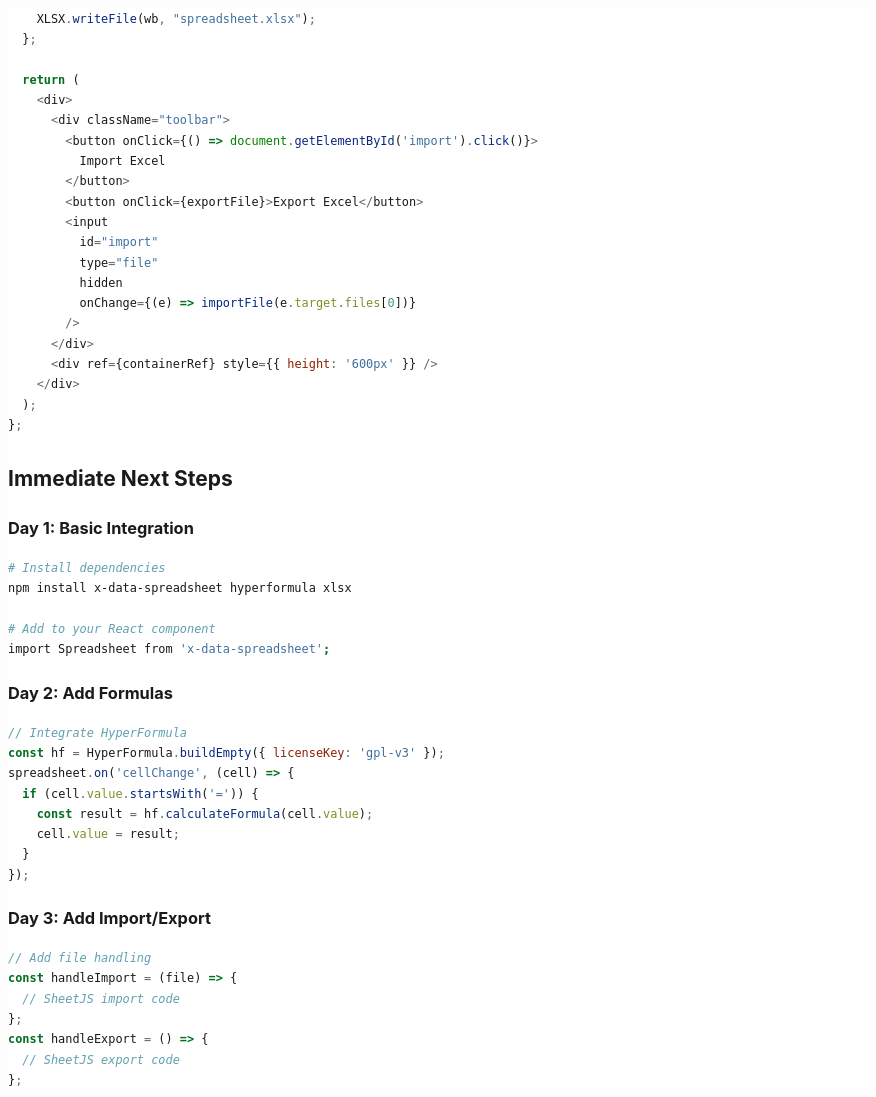 ```javascript
    XLSX.writeFile(wb, "spreadsheet.xlsx");
  };
  
  return (
    <div>
      <div className="toolbar">
        <button onClick={() => document.getElementById('import').click()}>
          Import Excel
        </button>
        <button onClick={exportFile}>Export Excel</button>
        <input 
          id="import" 
          type="file" 
          hidden 
          onChange={(e) => importFile(e.target.files[0])}
        />
      </div>
      <div ref={containerRef} style={{ height: '600px' }} />
    </div>
  );
};
```

## Immediate Next Steps

### Day 1: Basic Integration
```bash
# Install dependencies
npm install x-data-spreadsheet hyperformula xlsx

# Add to your React component
import Spreadsheet from 'x-data-spreadsheet';
```

### Day 2: Add Formulas
```javascript
// Integrate HyperFormula
const hf = HyperFormula.buildEmpty({ licenseKey: 'gpl-v3' });
spreadsheet.on('cellChange', (cell) => {
  if (cell.value.startsWith('=')) {
    const result = hf.calculateFormula(cell.value);
    cell.value = result;
  }
});
```

### Day 3: Add Import/Export
```javascript
// Add file handling
const handleImport = (file) => {
  // SheetJS import code
};
const handleExport = () => {
  // SheetJS export code
};
```
